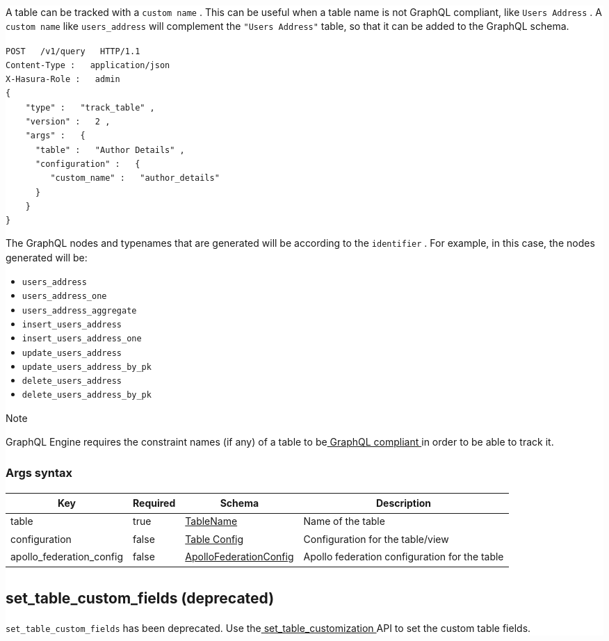 A table can be tracked with a `custom name` . This can be useful when a table name is not GraphQL compliant, like `Users Address` . A `custom name` like `users_address` will complement the `"Users Address"` table, so that it can be
added to the GraphQL schema.

```
POST   /v1/query   HTTP/1.1
Content-Type :   application/json
X-Hasura-Role :   admin
{
    "type" :   "track_table" ,
    "version" :   2 ,
    "args" :   {
      "table" :   "Author Details" ,
      "configuration" :   {
         "custom_name" :   "author_details"
      }
    }
}
```

The GraphQL nodes and typenames that are generated will be according to the `identifier` . For example, in this case, the
nodes generated will be:

- `users_address`
- `users_address_one`
- `users_address_aggregate`
- `insert_users_address`
- `insert_users_address_one`
- `update_users_address`
- `update_users_address_by_pk`
- `delete_users_address`
- `delete_users_address_by_pk`


Note

GraphQL Engine requires the constraint names (if any) of a table to be[ GraphQL compliant ](https://spec.graphql.org/June2018/#sec-Names)in order to be able to track it.

### Args syntax​

| Key | Required | Schema | Description |
|---|---|---|---|
| table | true | [ TableName ](https://hasura.io/docs/latest/api-reference/syntax-defs/#tablename) | Name of the table |
| configuration | false | [ Table Config ](https://hasura.io/docs/latest/api-reference/syntax-defs/#table-config) | Configuration for the table/view |
| apollo_federation_config | false | [ ApolloFederationConfig ](https://hasura.io/docs/latest/api-reference/syntax-defs/#apollofederationconfig) | Apollo federation configuration for the table |


## set_table_custom_fields (deprecated)​

 `set_table_custom_fields` has been deprecated. Use the[ set_table_customization ](https://hasura.io/docs/latest/api-reference/schema-metadata-api/table-view/#schema-metadata-set-table-custom-fields/#schema-metadata-set-table-customization)API to set the custom table fields.
